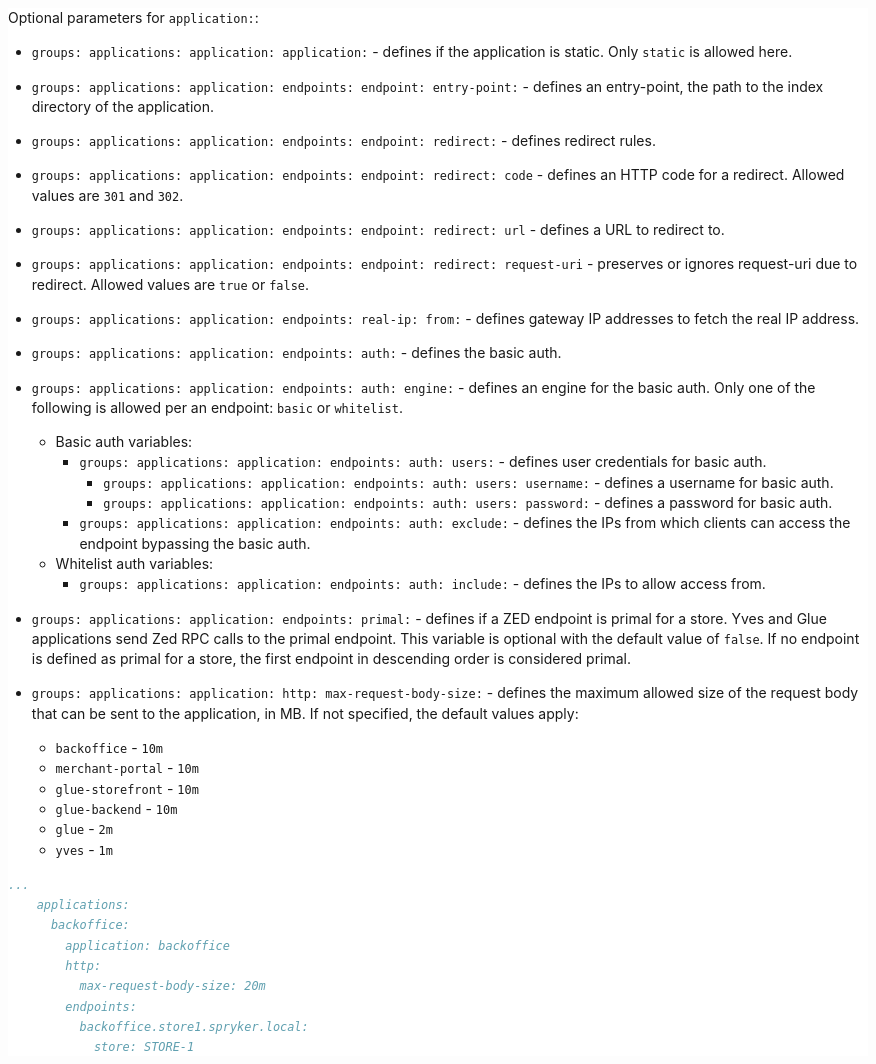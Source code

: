 Optional parameters for `application:`:
* `groups: applications: application: application:` - defines if the application is static. Only `static` is allowed here.
* `groups: applications: application: endpoints: endpoint: entry-point:` - defines an entry-point, the path to the index directory of the application.
* `groups: applications: application: endpoints: endpoint: redirect:` - defines redirect rules.
* `groups: applications: application: endpoints: endpoint: redirect: code` - defines an HTTP code for a redirect. Allowed values are `301` and `302`.
* `groups: applications: application: endpoints: endpoint: redirect: url` - defines a URL to redirect to.
* `groups: applications: application: endpoints: endpoint: redirect: request-uri` - preserves or ignores request-uri due to redirect. Allowed values are `true` or `false`.

* `groups: applications: application: endpoints: real-ip: from:` - defines gateway IP addresses to fetch the real IP address.
* `groups: applications: application: endpoints: auth:` - defines the basic auth.
* `groups: applications: application: endpoints: auth: engine:` - defines an engine for the basic auth. Only one of the following is allowed per an endpoint: `basic` or `whitelist`.
  * Basic auth variables:
    * `groups: applications: application: endpoints: auth: users:` - defines user credentials for basic auth.
    	* `groups: applications: application: endpoints: auth: users: username:` - defines a username for basic auth.
	    * `groups: applications: application: endpoints: auth: users: password:` - defines a password for basic auth.
    * `groups: applications: application: endpoints: auth: exclude:` - defines the IPs from which clients can access the endpoint bypassing the basic auth.
  * Whitelist auth variables:
    * `groups: applications: application: endpoints: auth: include:` - defines the IPs to allow access from.

* `groups: applications: application: endpoints: primal:` - defines if a ZED endpoint is primal for a store. Yves and Glue applications send Zed RPC calls to the primal endpoint. This variable is optional with the default value of `false`. If no endpoint is defined as primal for a store, the first endpoint in descending order is considered primal.
* `groups: applications: application: http: max-request-body-size:` - defines the maximum allowed size of the request body that can be sent to the application, in MB. If not specified, the default values apply:
	* `backoffice` - `10m`
    * `merchant-portal` - `10m`
	* `glue-storefront` - `10m`
	* `glue-backend` - `10m`
	* `glue` - `2m`
	* `yves` - `1m`

```yaml
...
    applications:
      backoffice:
        application: backoffice
        http:
          max-request-body-size: 20m
        endpoints:
          backoffice.store1.spryker.local:
            store: STORE-1
 ```
